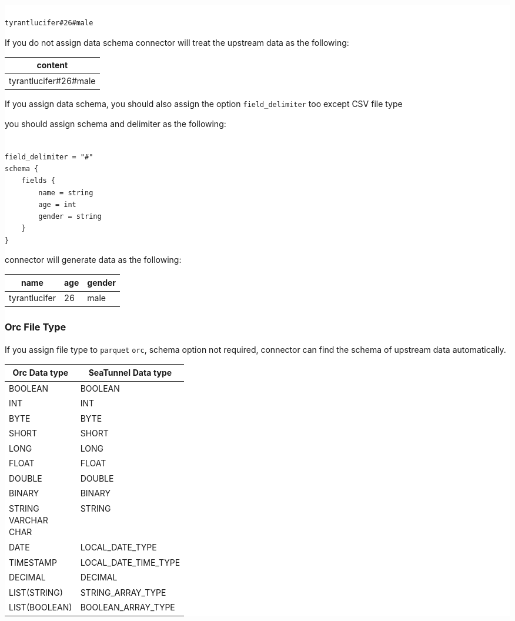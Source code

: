 ```text

tyrantlucifer#26#male

```

If you do not assign data schema connector will treat the upstream data as the following:

|        content        |
|-----------------------|
| tyrantlucifer#26#male |

If you assign data schema, you should also assign the option `field_delimiter` too except CSV file type

you should assign schema and delimiter as the following:

```hocon

field_delimiter = "#"
schema {
    fields {
        name = string
        age = int
        gender = string 
    }
}

```

connector will generate data as the following:

|     name      | age | gender |
|---------------|-----|--------|
| tyrantlucifer | 26  | male   |

### Orc File Type

If you assign file type to `parquet` `orc`, schema option not required, connector can find the schema of upstream data automatically.

|          Orc Data type           |                      SeaTunnel Data type                       |
|----------------------------------|----------------------------------------------------------------|
| BOOLEAN                          | BOOLEAN                                                        |
| INT                              | INT                                                            |
| BYTE                             | BYTE                                                           |
| SHORT                            | SHORT                                                          |
| LONG                             | LONG                                                           |
| FLOAT                            | FLOAT                                                          |
| DOUBLE                           | DOUBLE                                                         |
| BINARY                           | BINARY                                                         |
| STRING<br/>VARCHAR<br/>CHAR<br/> | STRING                                                         |
| DATE                             | LOCAL_DATE_TYPE                                                |
| TIMESTAMP                        | LOCAL_DATE_TIME_TYPE                                           |
| DECIMAL                          | DECIMAL                                                        |
| LIST(STRING)                     | STRING_ARRAY_TYPE                                              |
| LIST(BOOLEAN)                    | BOOLEAN_ARRAY_TYPE                                             |